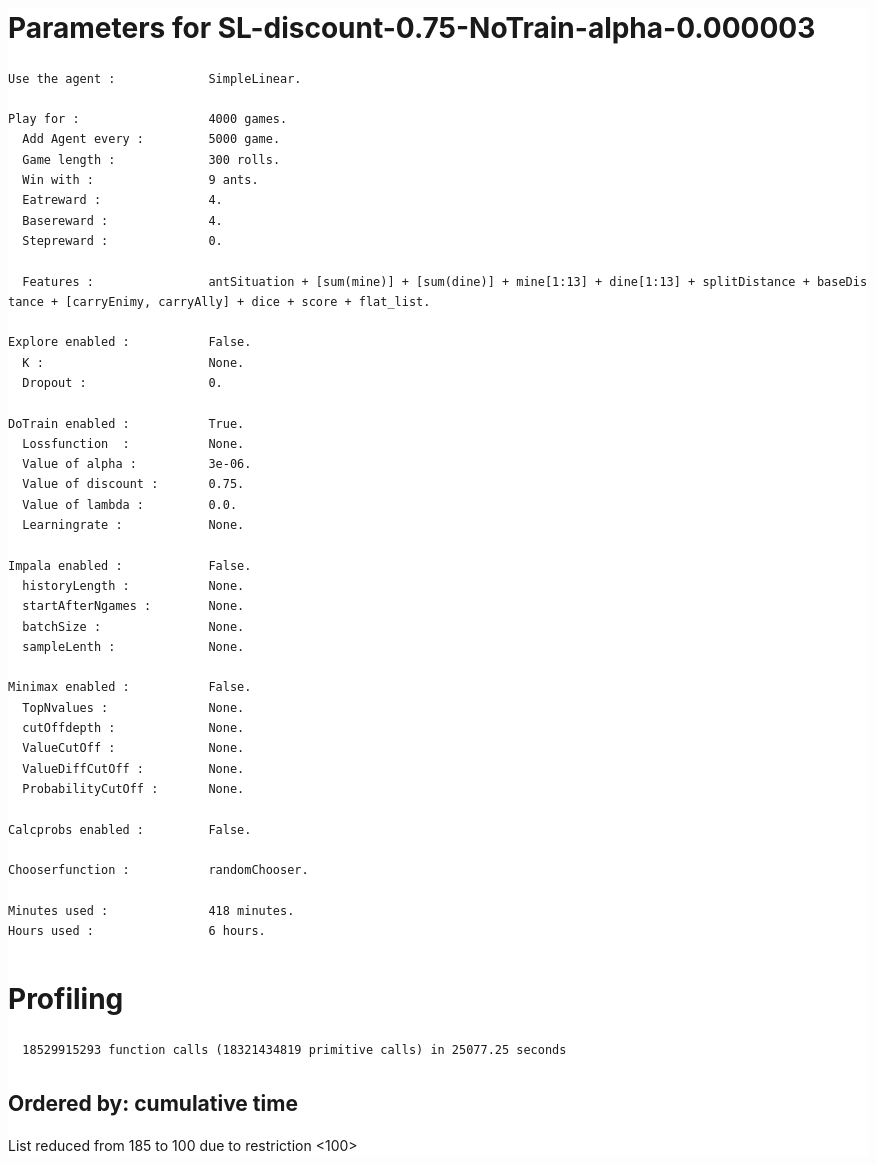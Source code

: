 # Parameters for SL-discount-0.75-NoTrain-alpha-0.000003

    Use the agent :             SimpleLinear.

    Play for :                  4000 games.
      Add Agent every :         5000 game.
      Game length :             300 rolls.
      Win with :                9 ants.
      Eatreward :               4.
      Basereward :              4.
      Stepreward :              0.

      Features :                antSituation + [sum(mine)] + [sum(dine)] + mine[1:13] + dine[1:13] + splitDistance + baseDistance + [carryEnimy, carryAlly] + dice + score + flat_list.

    Explore enabled :           False.
      K :                       None.
      Dropout :                 0.

    DoTrain enabled :           True.
      Lossfunction  :           None.
      Value of alpha :          3e-06.
      Value of discount :       0.75.
      Value of lambda :         0.0.
      Learningrate :            None.

    Impala enabled :            False.
      historyLength :           None.
      startAfterNgames :        None.
      batchSize :               None.
      sampleLenth :             None.

    Minimax enabled :           False.
      TopNvalues :              None.
      cutOffdepth :             None.
      ValueCutOff :             None.
      ValueDiffCutOff :         None.
      ProbabilityCutOff :       None.

    Calcprobs enabled :         False.

    Chooserfunction :           randomChooser.

    Minutes used :              418 minutes.
    Hours used :                6 hours.

# Profiling


      18529915293 function calls (18321434819 primitive calls) in 25077.25 seconds

##    Ordered by: cumulative time
   List reduced from 185 to 100 due to restriction <100>
